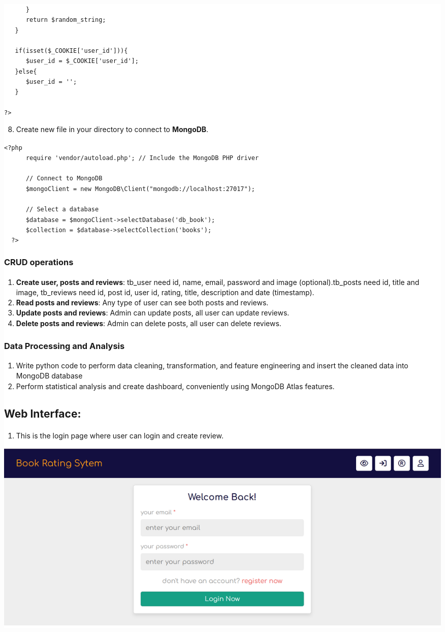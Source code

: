 ```
      }
      return $random_string;
   }

   if(isset($_COOKIE['user_id'])){
      $user_id = $_COOKIE['user_id'];
   }else{
      $user_id = '';
   }

?>
```

8. Create new file in your directory to connect to **MongoDB**.
```
<?php
      require 'vendor/autoload.php'; // Include the MongoDB PHP driver

      // Connect to MongoDB
      $mongoClient = new MongoDB\Client("mongodb://localhost:27017");

      // Select a database
      $database = $mongoClient->selectDatabase('db_book');
      $collection = $database->selectCollection('books');
  ?>
```

### CRUD operations
1. **Create user, posts and reviews**: tb_user need id, name, email, password and image (optional).tb_posts need id, title and image, tb_reviews need id, post id, user id, rating, title, description and date (timestamp).
2. **Read posts and reviews**: Any type of user can see both posts and reviews.
3. **Update posts and reviews**: Admin can update posts, all user can update reviews.
4. **Delete posts and reviews**: Admin can delete posts, all user can delete reviews.

### Data Processing and Analysis
1. Write python code to perform data cleaning, transformation, and feature engineering and insert the cleaned data into MongoDB database
2. Perform statistical analysis and create dashboard, conveniently using MongoDB Atlas features.

## Web Interface: 
1. This is the login page where user can login and create review.
<p align="center">
  <img src="images/loginpage.png" alt="Centered Image">
</p>